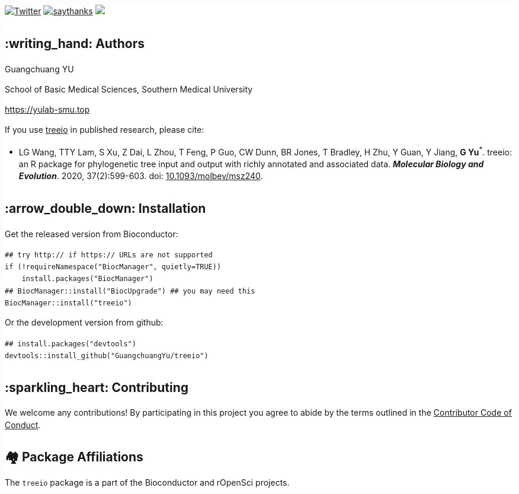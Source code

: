 [![Twitter](https://img.shields.io/twitter/url/http/shields.io.svg?style=social&logo=twitter)](https://twitter.com/intent/tweet?hashtags=treeio&url=http://onlinelibrary.wiley.com/doi/10.1111/2041-210X.12628/abstract&screen_name=guangchuangyu)
[![saythanks](https://img.shields.io/badge/say-thanks-ff69b4.svg)](https://saythanks.io/to/GuangchuangYu)
[![](https://img.shields.io/badge/follow%20me%20on-WeChat-green.svg)](https://yulab-smu.top/images/biobabble.jpg)

:writing\_hand: Authors
-----------------------

Guangchuang YU

School of Basic Medical Sciences, Southern Medical University

<a href="https://yulab-smu.top" class="uri">https://yulab-smu.top</a>

If you use [treeio](http://bioconductor.org/packages/treeio) in
published research, please cite:

-   LG Wang, TTY Lam, S Xu, Z Dai, L Zhou, T Feng, P Guo, CW Dunn, BR
    Jones, T Bradley, H Zhu, Y Guan, Y Jiang, **G Yu**<sup>\*</sup>.
    treeio: an R package for phylogenetic tree input and output with
    richly annotated and associated data. ***Molecular Biology and
    Evolution***. 2020, 37(2):599-603. doi:
    [10.1093/molbev/msz240](http://dx.doi.org/10.1093/molbev/msz240).

:arrow\_double\_down: Installation
----------------------------------

Get the released version from Bioconductor:

    ## try http:// if https:// URLs are not supported
    if (!requireNamespace("BiocManager", quietly=TRUE))
        install.packages("BiocManager")
    ## BiocManager::install("BiocUpgrade") ## you may need this
    BiocManager::install("treeio")

Or the development version from github:

    ## install.packages("devtools")
    devtools::install_github("GuangchuangYu/treeio")

:sparkling\_heart: Contributing
-------------------------------

We welcome any contributions! By participating in this project you agree
to abide by the terms outlined in the [Contributor Code of
Conduct](CONDUCT.md).

:houses: Package Affiliations
-----------------------------

The `treeio` package is a part of the Bioconductor and rOpenSci
projects.
